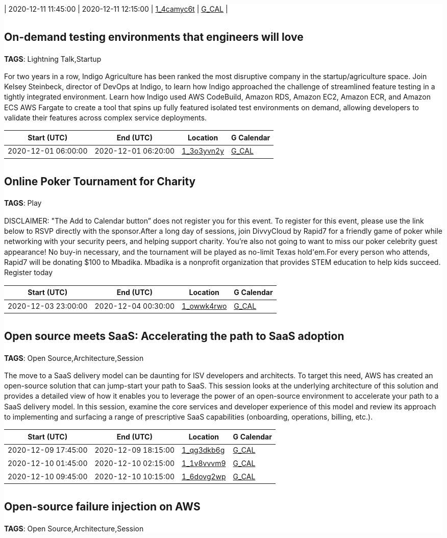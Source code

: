 | 2020-12-11 11:45:00 | 2020-12-11 12:15:00 | [1_4camyc6t](https://virtual.awsevents.com/media/1_4camyc6t) | [G_CAL](https://www.google.com/calendar/render?action=TEMPLATE&text=re:Invent+2020+-+On+the+money:+How+Paystack+champions+African+businesses&location=https://virtual.awsevents.com/media/1_4camyc6t&dates=20201211T114500Z%2F20201211T121500Z) |
## On-demand testing environments that engineers will love
**TAGS**: Lightning Talk,Startup

For two years in a row, Indigo Agriculture has been ranked the most disruptive company in the startup/agriculture space. Join Kelsey Steinbeck, director of DevOps at Indigo, to learn how Indigo approached the challenge of streamlined feature testing in a tightly integrated environment. Learn how Indigo used AWS CodeBuild, Amazon RDS, Amazon EC2, Amazon ECR, and Amazon ECS AWS Fargate to create a tool that spins up fully featured isolated test environments on demand, allowing developers to validate their features across complex service deployments.

| Start (UTC) | End (UTC) | Location | G Calendar |
|-------------|-----------|----------|------------|
| 2020-12-01 06:00:00 | 2020-12-01 06:20:00 | [1_3o3yvn2y](https://virtual.awsevents.com/media/1_3o3yvn2y) | [G_CAL](https://www.google.com/calendar/render?action=TEMPLATE&text=re:Invent+2020+-+On-demand+testing+environments+that+engineers+will+love&location=https://virtual.awsevents.com/media/1_3o3yvn2y&dates=20201201T060000Z%2F20201201T062000Z) |
## Online Poker Tournament for Charity
**TAGS**: Play

DISCLAIMER: "The Add to Calendar button” does not register you for this event. To register for this event, please use the link below to RSVP directly with the sponsor.After a long day of sessions, join DivvyCloud by Rapid7 for a friendly game of poker while networking with your security peers, and helping support charity. You’re also not going to want to miss our poker celebrity guest appearance! No buy-in necessary, and the tournament will be played as no-limit Texas hold'em.For every person who attends, Rapid7 will be donating $100 to Mbadika. Mbadika is a nonprofit organization that provides STEM education to help kids succeed. Register today 

| Start (UTC) | End (UTC) | Location | G Calendar |
|-------------|-----------|----------|------------|
| 2020-12-03 23:00:00 | 2020-12-04 00:30:00 | [1_owwk4rwo](https://virtual.awsevents.com/media/1_owwk4rwo) | [G_CAL](https://www.google.com/calendar/render?action=TEMPLATE&text=re:Invent+2020+-+Online+Poker+Tournament+for+Charity&location=https://virtual.awsevents.com/media/1_owwk4rwo&dates=20201203T230000Z%2F20201204T003000Z) |
## Open source meets SaaS: Accelerating the path to SaaS adoption
**TAGS**: Open Source,Architecture,Session

The move to a SaaS delivery model can be daunting for ISV developers and architects. To target this need, AWS has created an open-source solution that can jump-start your path to SaaS. This session looks at the underlying architecture of this solution and provides a detailed view of how it enables you to leverage the power of an open-source environment to accelerate your path to a SaaS delivery model. In this session, examine the core services and developer experience of this model and review its approach to implementing and surfacing a range of prescriptive SaaS capabilities (onboarding, operations, billing, etc.).

| Start (UTC) | End (UTC) | Location | G Calendar |
|-------------|-----------|----------|------------|
| 2020-12-09 17:45:00 | 2020-12-09 18:15:00 | [1_qg3dkb6g](https://virtual.awsevents.com/media/1_qg3dkb6g) | [G_CAL](https://www.google.com/calendar/render?action=TEMPLATE&text=re:Invent+2020+-+Open+source+meets+SaaS:+Accelerating+the+path+to+SaaS+adoption&location=https://virtual.awsevents.com/media/1_qg3dkb6g&dates=20201209T174500Z%2F20201209T181500Z) |
| 2020-12-10 01:45:00 | 2020-12-10 02:15:00 | [1_1v8vvvm9](https://virtual.awsevents.com/media/1_1v8vvvm9) | [G_CAL](https://www.google.com/calendar/render?action=TEMPLATE&text=re:Invent+2020+-+Open+source+meets+SaaS:+Accelerating+the+path+to+SaaS+adoption&location=https://virtual.awsevents.com/media/1_1v8vvvm9&dates=20201210T014500Z%2F20201210T021500Z) |
| 2020-12-10 09:45:00 | 2020-12-10 10:15:00 | [1_6dovg2wp](https://virtual.awsevents.com/media/1_6dovg2wp) | [G_CAL](https://www.google.com/calendar/render?action=TEMPLATE&text=re:Invent+2020+-+Open+source+meets+SaaS:+Accelerating+the+path+to+SaaS+adoption&location=https://virtual.awsevents.com/media/1_6dovg2wp&dates=20201210T094500Z%2F20201210T101500Z) |
## Open-source failure injection on AWS
**TAGS**: Open Source,Architecture,Session
